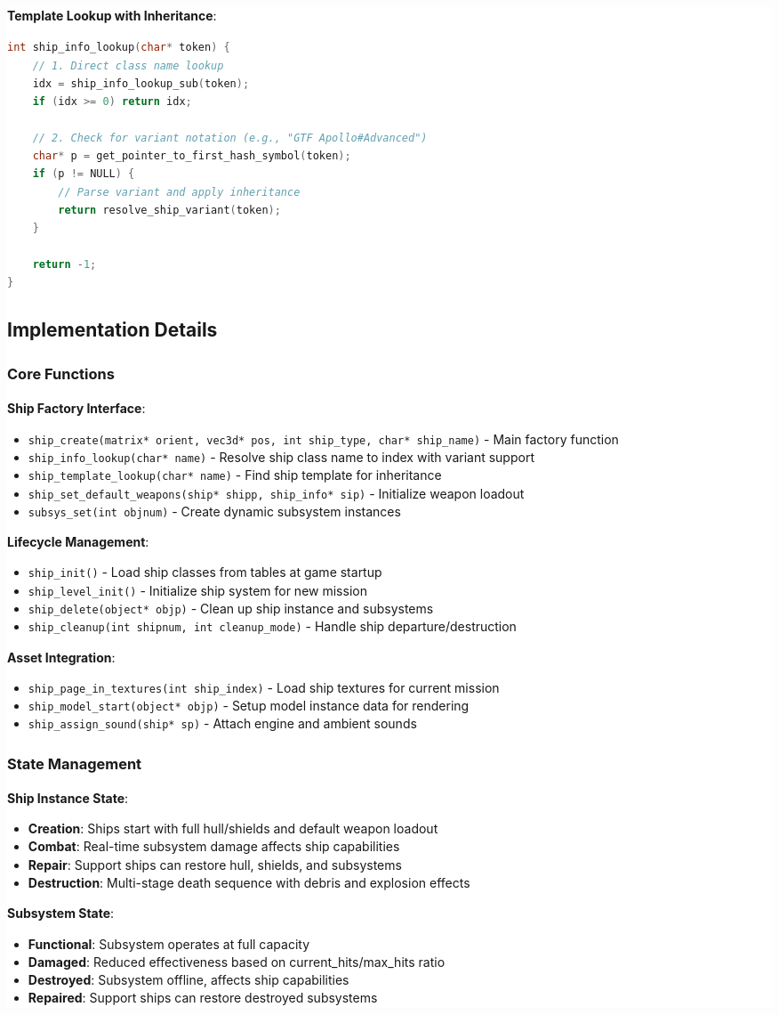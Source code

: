 **Template Lookup with Inheritance**:
```cpp
int ship_info_lookup(char* token) {
    // 1. Direct class name lookup
    idx = ship_info_lookup_sub(token);
    if (idx >= 0) return idx;
    
    // 2. Check for variant notation (e.g., "GTF Apollo#Advanced")
    char* p = get_pointer_to_first_hash_symbol(token);
    if (p != NULL) {
        // Parse variant and apply inheritance
        return resolve_ship_variant(token);
    }
    
    return -1;
}
```

## Implementation Details

### Core Functions

**Ship Factory Interface**:
- `ship_create(matrix* orient, vec3d* pos, int ship_type, char* ship_name)` - Main factory function
- `ship_info_lookup(char* name)` - Resolve ship class name to index with variant support
- `ship_template_lookup(char* name)` - Find ship template for inheritance
- `ship_set_default_weapons(ship* shipp, ship_info* sip)` - Initialize weapon loadout
- `subsys_set(int objnum)` - Create dynamic subsystem instances

**Lifecycle Management**:
- `ship_init()` - Load ship classes from tables at game startup
- `ship_level_init()` - Initialize ship system for new mission
- `ship_delete(object* objp)` - Clean up ship instance and subsystems
- `ship_cleanup(int shipnum, int cleanup_mode)` - Handle ship departure/destruction

**Asset Integration**:
- `ship_page_in_textures(int ship_index)` - Load ship textures for current mission
- `ship_model_start(object* objp)` - Setup model instance data for rendering
- `ship_assign_sound(ship* sp)` - Attach engine and ambient sounds

### State Management

**Ship Instance State**:
- **Creation**: Ships start with full hull/shields and default weapon loadout
- **Combat**: Real-time subsystem damage affects ship capabilities
- **Repair**: Support ships can restore hull, shields, and subsystems
- **Destruction**: Multi-stage death sequence with debris and explosion effects

**Subsystem State**:
- **Functional**: Subsystem operates at full capacity  
- **Damaged**: Reduced effectiveness based on current_hits/max_hits ratio
- **Destroyed**: Subsystem offline, affects ship capabilities
- **Repaired**: Support ships can restore destroyed subsystems
